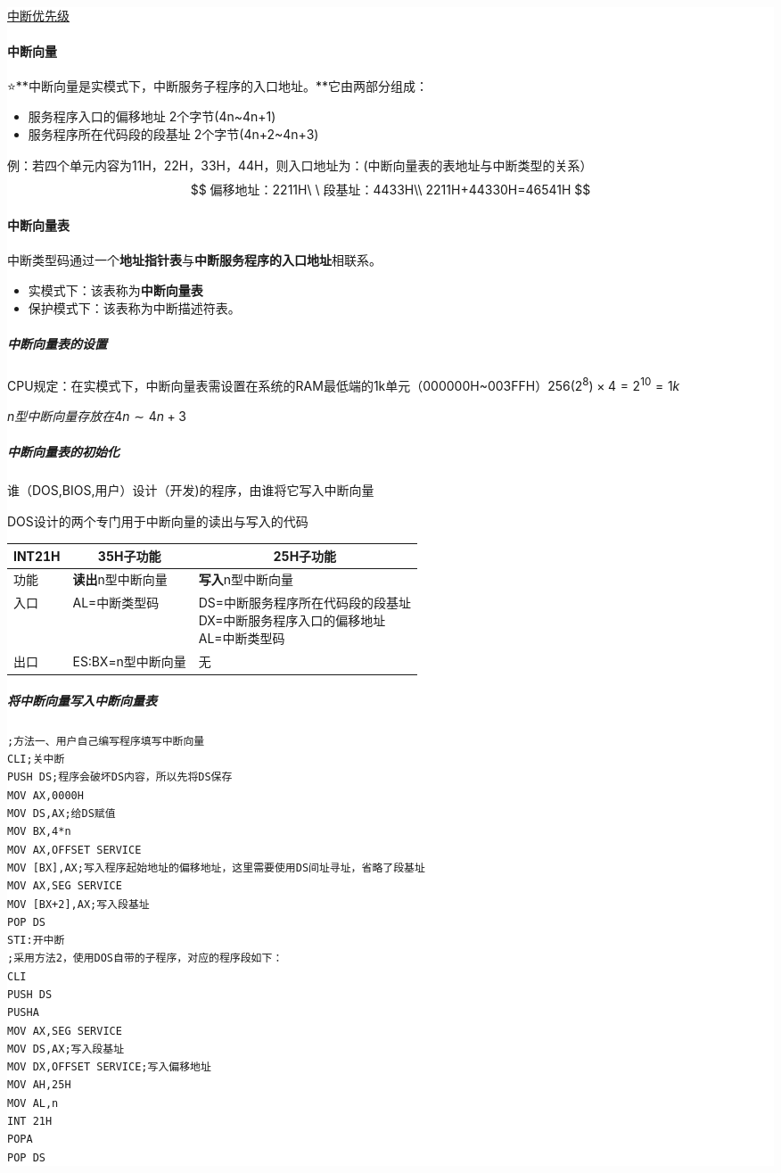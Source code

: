 [中断优先级](#中断优先与中断分级)

#### 中断向量

:star:**中断向量是实模式下，中断服务子程序的入口地址。**它由两部分组成：

- 服务程序入口的偏移地址  2个字节(4n~4n+1)
- 服务程序所在代码段的段基址          2个字节(4n+2~4n+3)

例：若四个单元内容为11H，22H，33H，44H，则入口地址为：(中断向量表的表地址与中断类型的关系）
$$
偏移地址：2211H\ \ 段基址：4433H\\
2211H+44330H=46541H
$$

#### 中断向量表

中断类型码通过一个**地址指针表**与**中断服务程序的入口地址**相联系。

- 实模式下：该表称为**中断向量表**
- 保护模式下：该表称为中断描述符表。

##### 中断向量表的设置

CPU规定：在实模式下，中断向量表需设置在系统的RAM最低端的1k单元（000000H~003FFH）$256(2^8)\times4=2^{10}=1k$

$n型中断向量存放在4n\sim4n+3$

##### **中断向量表的初始化**

谁（DOS,BIOS,用户）设计（开发)的程序，由谁将它写入中断向量

DOS设计的两个专门用于中断向量的读出与写入的代码

| INT21H | 35H子功能           | 25H子功能                                                    |
| ------ | ------------------- | ------------------------------------------------------------ |
| 功能   | **读出**n型中断向量 | **写入**n型中断向量                                          |
| 入口   | AL=中断类型码       | DS=中断服务程序所在代码段的段基址<br>DX=中断服务程序入口的偏移地址<br>AL=中断类型码 |
| 出口   | ES:BX=n型中断向量   | 无                                                           |

##### 将中断向量写入中断向量表

```assembly
;方法一、用户自己编写程序填写中断向量
CLI;关中断
PUSH DS;程序会破坏DS内容，所以先将DS保存
MOV AX,0000H
MOV DS,AX;给DS赋值
MOV BX,4*n
MOV AX,OFFSET SERVICE
MOV [BX],AX;写入程序起始地址的偏移地址，这里需要使用DS间址寻址，省略了段基址
MOV AX,SEG SERVICE
MOV [BX+2],AX;写入段基址
POP DS
STI:开中断
;采用方法2，使用DOS自带的子程序，对应的程序段如下：
CLI
PUSH DS
PUSHA
MOV AX,SEG SERVICE
MOV DS,AX;写入段基址
MOV DX,OFFSET SERVICE;写入偏移地址
MOV AH,25H
MOV AL,n
INT 21H
POPA
POP DS
```